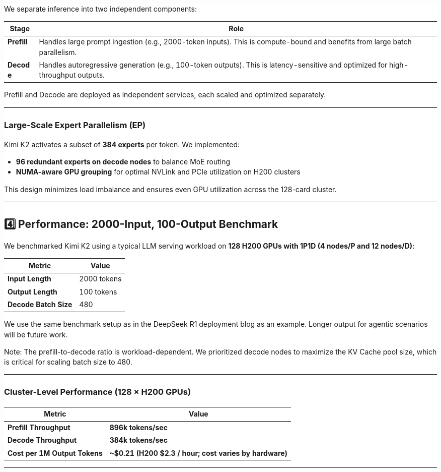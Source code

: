 We separate inference into two independent components:

| Stage | Role |
| --- | --- |
| **Prefill** | Handles large prompt ingestion (e.g., 2000-token inputs). This is compute-bound and benefits from large batch parallelism. |
| **Decode** | Handles autoregressive generation (e.g., 100-token outputs). This is latency-sensitive and optimized for high-throughput outputs. |

Prefill and Decode are deployed as independent services, each scaled and optimized separately.

---

### Large-Scale Expert Parallelism (EP)

Kimi K2 activates a subset of **384 experts** per token. We implemented:

- **96 redundant experts on decode nodes** to balance MoE routing
- **NUMA-aware GPU grouping** for optimal NVLink and PCIe utilization on H200 clusters

This design minimizes load imbalance and ensures even GPU utilization across the 128-card cluster.

---

## 4️⃣ Performance: 2000-Input, 100-Output Benchmark

We benchmarked Kimi K2 using a typical LLM serving workload on **128 H200 GPUs with 1P1D (4 nodes/P and 12 nodes/D)**:

| Metric | Value |
| --- | --- |
| **Input Length** | 2000 tokens |
| **Output Length** | 100 tokens |
| **Decode Batch Size** | 480 |

We use the same benchmark setup as in the DeepSeek R1 deployment blog as an example. Longer output for agentic scenarios will be future work.

Note: The prefill-to-decode ratio is workload-dependent. We prioritized decode nodes to maximize the KV Cache pool size, which is critical for scaling batch size to 480.

---

### Cluster-Level Performance (128 × H200 GPUs)

| Metric | Value |
| --- | --- |
| **Prefill Throughput** | **896k tokens/sec** |
| **Decode Throughput** | **384k tokens/sec** |
| **Cost per 1M Output Tokens** | **~$0.21 (H200 $2.3 / hour; cost varies by hardware)** |

---
